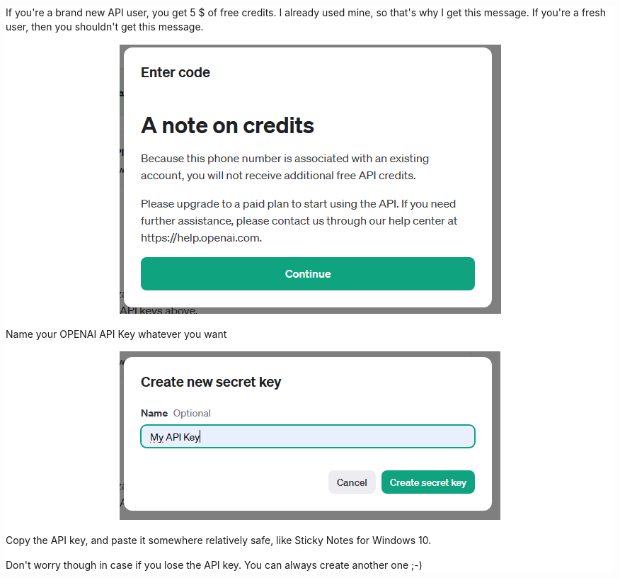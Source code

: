 If you're a brand new API user, you get 5 $ of free credits. I already used mine, so that's why I get this message. If you're a fresh user, then you shouldn't get this message.

<p align="center">
  <img src="assets\b8b30512b197ff13a11d98df1204a9f9.png" alt="">
</p>

Name your OPENAI API Key whatever you want

<p align="center">
  <img src="assets\3b3373ac315800aa1410907cbf027b94.png" alt="">
</p>

Copy the API key, and paste it somewhere relatively safe, like Sticky Notes for Windows 10.

Don't worry though in case if you lose the API key. You can always create another one ;-)

<p align="center">